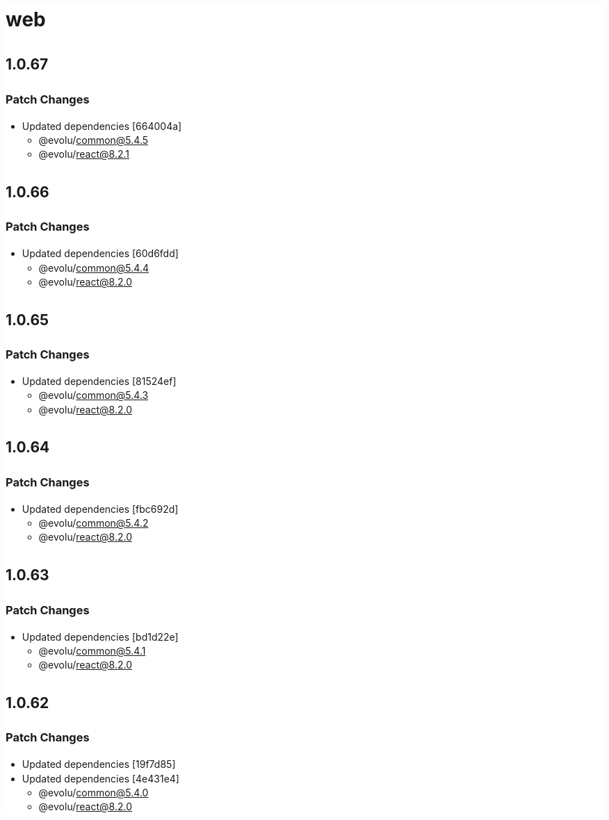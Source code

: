 # web

## 1.0.67

### Patch Changes

- Updated dependencies [664004a]
  - @evolu/common@5.4.5
  - @evolu/react@8.2.1

## 1.0.66

### Patch Changes

- Updated dependencies [60d6fdd]
  - @evolu/common@5.4.4
  - @evolu/react@8.2.0

## 1.0.65

### Patch Changes

- Updated dependencies [81524ef]
  - @evolu/common@5.4.3
  - @evolu/react@8.2.0

## 1.0.64

### Patch Changes

- Updated dependencies [fbc692d]
  - @evolu/common@5.4.2
  - @evolu/react@8.2.0

## 1.0.63

### Patch Changes

- Updated dependencies [bd1d22e]
  - @evolu/common@5.4.1
  - @evolu/react@8.2.0

## 1.0.62

### Patch Changes

- Updated dependencies [19f7d85]
- Updated dependencies [4e431e4]
  - @evolu/common@5.4.0
  - @evolu/react@8.2.0

